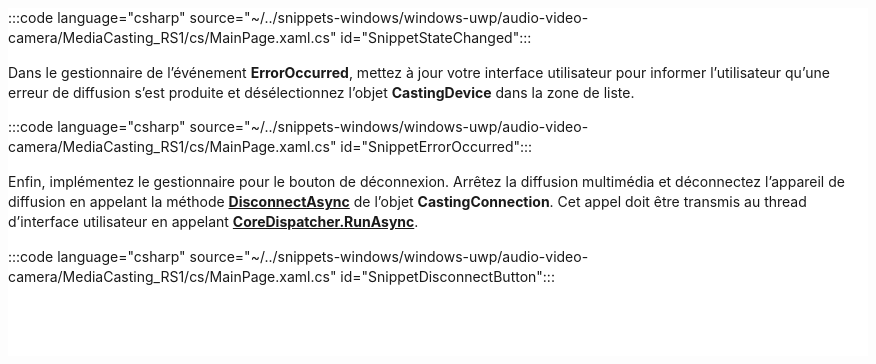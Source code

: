 :::code language="csharp" source="~/../snippets-windows/windows-uwp/audio-video-camera/MediaCasting_RS1/cs/MainPage.xaml.cs" id="SnippetStateChanged":::

Dans le gestionnaire de l’événement **ErrorOccurred**, mettez à jour votre interface utilisateur pour informer l’utilisateur qu’une erreur de diffusion s’est produite et désélectionnez l’objet **CastingDevice** dans la zone de liste.

:::code language="csharp" source="~/../snippets-windows/windows-uwp/audio-video-camera/MediaCasting_RS1/cs/MainPage.xaml.cs" id="SnippetErrorOccurred":::

Enfin, implémentez le gestionnaire pour le bouton de déconnexion. Arrêtez la diffusion multimédia et déconnectez l’appareil de diffusion en appelant la méthode [**DisconnectAsync**](/uwp/api/windows.media.casting.castingconnection.disconnectasync) de l’objet **CastingConnection**. Cet appel doit être transmis au thread d’interface utilisateur en appelant [**CoreDispatcher.RunAsync**](/uwp/api/windows.ui.core.coredispatcher.runasync).

:::code language="csharp" source="~/../snippets-windows/windows-uwp/audio-video-camera/MediaCasting_RS1/cs/MainPage.xaml.cs" id="SnippetDisconnectButton":::

 

 
